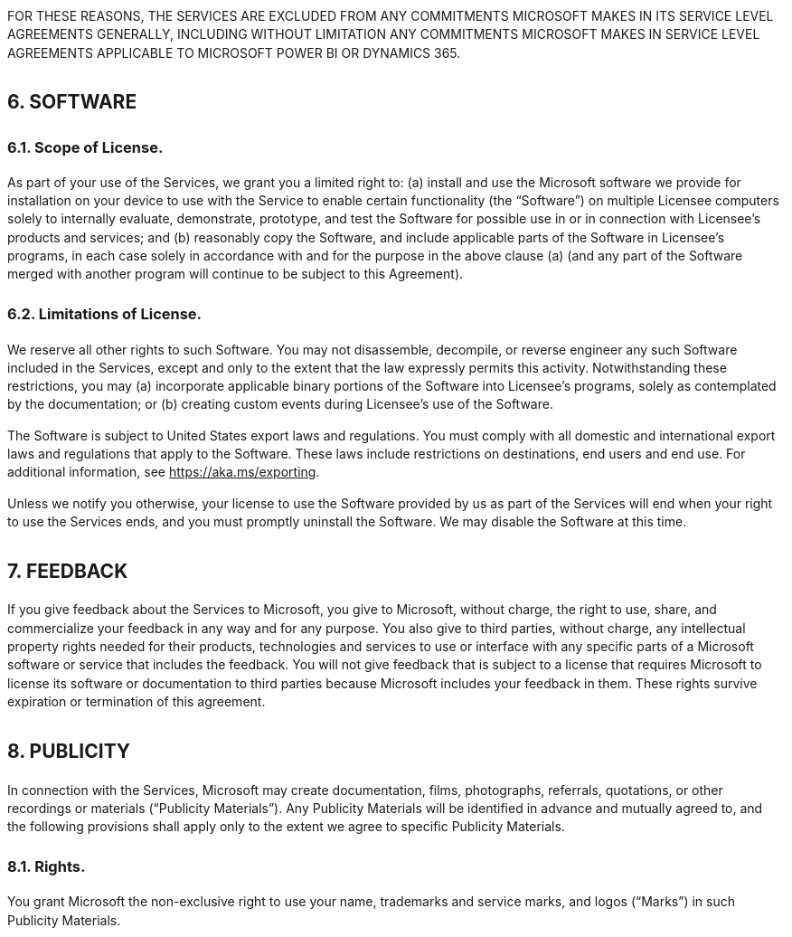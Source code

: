 FOR THESE REASONS, THE SERVICES ARE EXCLUDED FROM ANY COMMITMENTS MICROSOFT MAKES IN ITS SERVICE LEVEL AGREEMENTS GENERALLY, INCLUDING WITHOUT LIMITATION ANY COMMITMENTS MICROSOFT MAKES IN SERVICE LEVEL AGREEMENTS APPLICABLE TO MICROSOFT POWER BI OR DYNAMICS 365.

## 6. SOFTWARE 

### 6.1. Scope of License.
As part of your use of the Services, we grant you a limited right to: (a) install and use the Microsoft software we provide for installation on your device to use with the Service to enable certain functionality (the “Software”) on multiple Licensee computers solely to internally evaluate, demonstrate, prototype, and test the Software for possible use in or in connection with Licensee’s products and services; and (b) reasonably copy the Software, and include applicable parts of the Software in Licensee’s programs, in each case solely in accordance with and for the purpose in the above clause (a) (and any part of the Software merged with another program will continue to be subject to this Agreement).

### 6.2. Limitations of License.
We reserve all other rights to such Software. You may not disassemble, decompile, or reverse engineer any such Software included in the Services, except and only to the extent that the law expressly permits this activity. Notwithstanding these restrictions, you may (a) incorporate applicable binary portions of the Software into Licensee’s programs, solely as contemplated by the documentation; or (b) creating custom events during Licensee’s use of the Software.

The Software is subject to United States export laws and regulations. You must comply with all domestic and international export laws and regulations that apply to the Software. These laws include restrictions on destinations, end users and end use. For additional information, see https://aka.ms/exporting.

Unless we notify you otherwise, your license to use the Software provided by us as part of the Services will end when your right to use the Services ends, and you must promptly uninstall the Software. We may disable the Software at this time.

## 7. FEEDBACK 
If you give feedback about the Services to Microsoft, you give to Microsoft, without charge, the right to use, share, and commercialize your feedback in any way and for any purpose. You also give to third parties, without charge, any intellectual property rights needed for their products, technologies and services to use or interface with any specific parts of a Microsoft software or service that includes the feedback. You will not give feedback that is subject to a license that requires Microsoft to license its software or documentation to third parties because Microsoft includes your feedback in them. These rights survive expiration or termination of this agreement.

## 8. PUBLICITY
In connection with the Services, Microsoft may create documentation, films, photographs, referrals, quotations, or other recordings or materials (“Publicity Materials”). Any Publicity Materials will be identified in advance and mutually agreed to, and the following provisions shall apply only to the extent we agree to specific Publicity Materials.

### 8.1. Rights. 
You grant Microsoft the non-exclusive right to use your name, trademarks and service marks, and logos (“Marks”) in such Publicity Materials.
